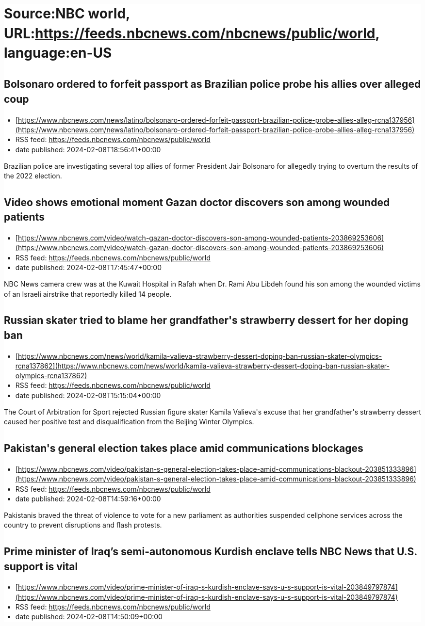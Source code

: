 # Source:NBC world, URL:https://feeds.nbcnews.com/nbcnews/public/world, language:en-US

## Bolsonaro ordered to forfeit passport as Brazilian police probe his allies over alleged coup
 - [https://www.nbcnews.com/news/latino/bolsonaro-ordered-forfeit-passport-brazilian-police-probe-allies-alleg-rcna137956](https://www.nbcnews.com/news/latino/bolsonaro-ordered-forfeit-passport-brazilian-police-probe-allies-alleg-rcna137956)
 - RSS feed: https://feeds.nbcnews.com/nbcnews/public/world
 - date published: 2024-02-08T18:56:41+00:00

Brazilian police are investigating several top allies of former President Jair Bolsonaro for allegedly trying to overturn the results of the 2022 election.

## Video shows emotional moment Gazan doctor discovers son among wounded patients
 - [https://www.nbcnews.com/video/watch-gazan-doctor-discovers-son-among-wounded-patients-203869253606](https://www.nbcnews.com/video/watch-gazan-doctor-discovers-son-among-wounded-patients-203869253606)
 - RSS feed: https://feeds.nbcnews.com/nbcnews/public/world
 - date published: 2024-02-08T17:45:47+00:00

NBC News camera crew was at the Kuwait Hospital in Rafah when Dr. Rami Abu Libdeh found his son among the wounded victims of an Israeli airstrike that reportedly killed 14 people.

## Russian skater tried to blame her grandfather's strawberry dessert for her doping ban
 - [https://www.nbcnews.com/news/world/kamila-valieva-strawberry-dessert-doping-ban-russian-skater-olympics-rcna137862](https://www.nbcnews.com/news/world/kamila-valieva-strawberry-dessert-doping-ban-russian-skater-olympics-rcna137862)
 - RSS feed: https://feeds.nbcnews.com/nbcnews/public/world
 - date published: 2024-02-08T15:15:04+00:00

The Court of Arbitration for Sport rejected Russian figure skater Kamila Valieva's excuse that her grandfather's strawberry dessert caused her positive test and disqualification from the Beijing Winter Olympics.

## Pakistan's general election takes place amid communications blockages
 - [https://www.nbcnews.com/video/pakistan-s-general-election-takes-place-amid-communications-blackout-203851333896](https://www.nbcnews.com/video/pakistan-s-general-election-takes-place-amid-communications-blackout-203851333896)
 - RSS feed: https://feeds.nbcnews.com/nbcnews/public/world
 - date published: 2024-02-08T14:59:16+00:00

Pakistanis braved the threat of violence to vote for a new parliament as authorities suspended cellphone services across the country to prevent disruptions and flash protests.

## Prime minister of Iraq’s semi-autonomous Kurdish enclave tells NBC News that U.S. support is vital
 - [https://www.nbcnews.com/video/prime-minister-of-iraq-s-kurdish-enclave-says-u-s-support-is-vital-203849797874](https://www.nbcnews.com/video/prime-minister-of-iraq-s-kurdish-enclave-says-u-s-support-is-vital-203849797874)
 - RSS feed: https://feeds.nbcnews.com/nbcnews/public/world
 - date published: 2024-02-08T14:50:09+00:00
